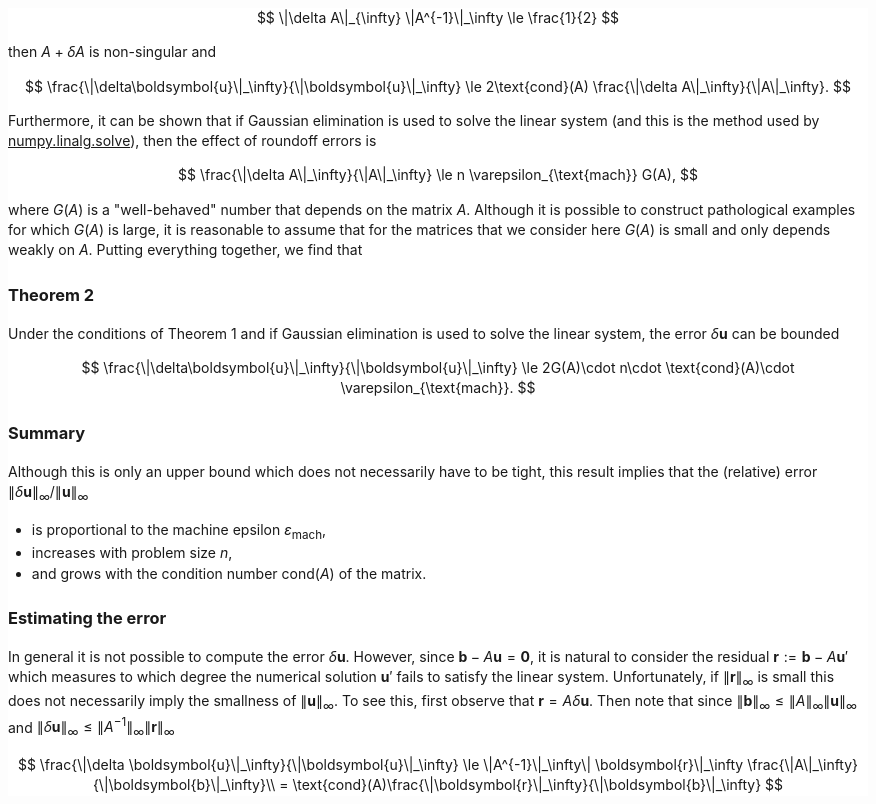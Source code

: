 $$
\|\delta A\|_{\infty} \|A^{-1}\|_\infty \le \frac{1}{2}
$$

then $A+\delta A$ is non-singular and

$$
\frac{\|\delta\boldsymbol{u}\|_\infty}{\|\boldsymbol{u}\|_\infty} \le 2\text{cond}(A) \frac{\|\delta A\|_\infty}{\|A\|_\infty}.
$$

Furthermore, it can be shown that if Gaussian elimination is used to solve the linear system (and this is the method used by [numpy.linalg.solve](https://numpy.org/doc/2.2/reference/generated/numpy.linalg.solve.html)), then the effect of roundoff errors is

$$
\frac{\|\delta A\|_\infty}{\|A\|_\infty} \le n \varepsilon_{\text{mach}} G(A),
$$

where $G(A)$ is a "well-behaved" number that depends on the matrix $A$. Although it is possible to construct pathological examples for which $G(A)$ is large, it is reasonable to assume that for the matrices that we consider here $G(A)$ is small and only depends weakly on $A$. Putting everything together, we find that

### Theorem 2
Under the conditions of Theorem 1 and if Gaussian elimination is used to solve the linear system, the error $\delta \boldsymbol{u}$ can be bounded

$$
\frac{\|\delta\boldsymbol{u}\|_\infty}{\|\boldsymbol{u}\|_\infty} \le 2G(A)\cdot n\cdot \text{cond}(A)\cdot \varepsilon_{\text{mach}}.
$$

### Summary
Although this is only an upper bound which does not necessarily have to be tight, this result implies that the (relative) error $\|\delta\boldsymbol{u}\|_\infty/\|\boldsymbol{u}\|_\infty$

* is proportional to the machine epsilon $\varepsilon_{\text{mach}}$,
* increases with problem size $n$,
* and grows with the condition number $\text{cond}(A)$ of the matrix.

### Estimating the error
In general it is not possible to compute the error $\delta\boldsymbol{u}$. However, since $\boldsymbol{b}-A\boldsymbol{u}=\boldsymbol{0}$, it is natural to consider the residual $\boldsymbol{r}:=\boldsymbol{b}-A\boldsymbol{u}'$ which measures to which degree the numerical solution $\boldsymbol{u}'$ fails to satisfy the linear system. Unfortunately, if $\|\boldsymbol{r}\|_\infty$ is small this does not necessarily imply the smallness of $\|\boldsymbol{u}\|_\infty$. To see this, first observe that $\boldsymbol{r}=A\delta\boldsymbol{u}$. Then note that since
$\|\boldsymbol{b}\|_\infty \le \|A\|_\infty \|\boldsymbol{u}\|_\infty$ and $\|\delta\boldsymbol{u}\|_\infty \le \|A^{-1}\|_\infty \|\boldsymbol{r}\|_\infty$

$$
\frac{\|\delta \boldsymbol{u}\|_\infty}{\|\boldsymbol{u}\|_\infty} 
\le \|A^{-1}\|_\infty\| \boldsymbol{r}\|_\infty \frac{\|A\|_\infty}{\|\boldsymbol{b}\|_\infty}\\
= \text{cond}(A)\frac{\|\boldsymbol{r}\|_\infty}{\|\boldsymbol{b}\|_\infty}
$$

